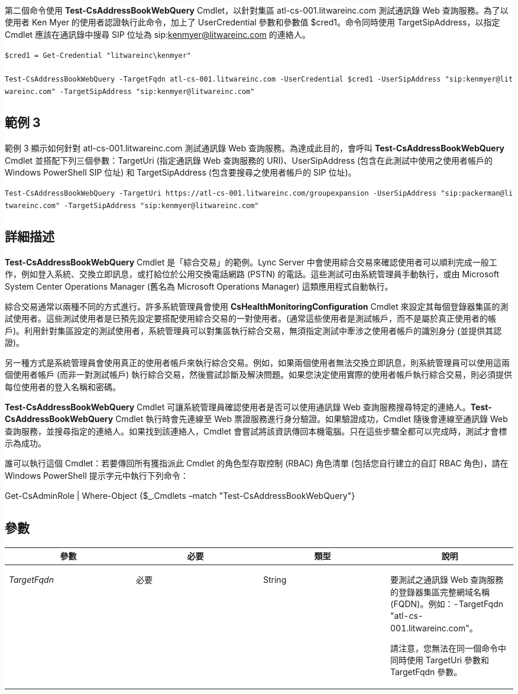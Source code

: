 第二個命令使用 **Test-CsAddressBookWebQuery** Cmdlet，以針對集區 atl-cs-001.litwareinc.com 測試通訊錄 Web 查詢服務。為了以使用者 Ken Myer 的使用者認證執行此命令，加上了 UserCredential 參數和參數值 $cred1。命令同時使用 TargetSipAddress，以指定 Cmdlet 應該在通訊錄中搜尋 SIP 位址為 sip:kenmyer@litwareinc.com 的連絡人。

    $cred1 = Get-Credential "litwareinc\kenmyer"
    
    Test-CsAddressBookWebQuery -TargetFqdn atl-cs-001.litwareinc.com -UserCredential $cred1 -UserSipAddress "sip:kenmyer@litwareinc.com" -TargetSipAddress "sip:kenmyer@litwareinc.com"

## 範例 3

範例 3 顯示如何針對 atl-cs-001.litwareinc.com 測試通訊錄 Web 查詢服務。為達成此目的，會呼叫 **Test-CsAddressBookWebQuery** Cmdlet 並搭配下列三個參數：TargetUri (指定通訊錄 Web 查詢服務的 URI)、UserSipAddress (包含在此測試中使用之使用者帳戶的 Windows PowerShell SIP 位址) 和 TargetSipAddress (包含要搜尋之使用者帳戶的 SIP 位址)。

    Test-CsAddressBookWebQuery -TargetUri https://atl-cs-001.litwareinc.com/groupexpansion -UserSipAddress "sip:packerman@litwareinc.com" -TargetSipAddress "sip:kenmyer@litwareinc.com"

## 詳細描述

**Test-CsAddressBookWebQuery** Cmdlet 是「綜合交易」的範例。Lync Server 中會使用綜合交易來確認使用者可以順利完成一般工作，例如登入系統、交換立即訊息，或打給位於公用交換電話網路 (PSTN) 的電話。這些測試可由系統管理員手動執行，或由 Microsoft System Center Operations Manager (舊名為 Microsoft Operations Manager) 這類應用程式自動執行。

綜合交易通常以兩種不同的方式進行。許多系統管理員會使用 **CsHealthMonitoringConfiguration** Cmdlet 來設定其每個登錄器集區的測試使用者。這些測試使用者是已預先設定要搭配使用綜合交易的一對使用者。(通常這些使用者是測試帳戶，而不是屬於真正使用者的帳戶)。利用針對集區設定的測試使用者，系統管理員可以對集區執行綜合交易，無須指定測試中牽涉之使用者帳戶的識別身分 (並提供其認證)。

另一種方式是系統管理員會使用真正的使用者帳戶來執行綜合交易。例如，如果兩個使用者無法交換立即訊息，則系統管理員可以使用這兩個使用者帳戶 (而非一對測試帳戶) 執行綜合交易，然後嘗試診斷及解決問題。如果您決定使用實際的使用者帳戶執行綜合交易，則必須提供每位使用者的登入名稱和密碼。

**Test-CsAddressBookWebQuery** Cmdlet 可讓系統管理員確認使用者是否可以使用通訊錄 Web 查詢服務搜尋特定的連絡人。**Test-CsAddressBookWebQuery** Cmdlet 執行時會先連線至 Web 票證服務進行身分驗證。如果驗證成功，Cmdlet 隨後會連線至通訊錄 Web 查詢服務，並搜尋指定的連絡人。如果找到該連絡人，Cmdlet 會嘗試將該資訊傳回本機電腦。只在這些步驟全都可以完成時，測試才會標示為成功。

誰可以執行這個 Cmdlet：若要傳回所有獲指派此 Cmdlet 的角色型存取控制 (RBAC) 角色清單 (包括您自行建立的自訂 RBAC 角色)，請在 Windows PowerShell 提示字元中執行下列命令：

Get-CsAdminRole | Where-Object {$\_.Cmdlets –match "Test-CsAddressBookWebQuery"}

## 參數


<table>
<colgroup>
<col style="width: 25%" />
<col style="width: 25%" />
<col style="width: 25%" />
<col style="width: 25%" />
</colgroup>
<thead>
<tr class="header">
<th>參數</th>
<th>必要</th>
<th>類型</th>
<th>說明</th>
</tr>
</thead>
<tbody>
<tr class="odd">
<td><p><em>TargetFqdn</em></p></td>
<td><p>必要</p></td>
<td><p>String</p></td>
<td><p>要測試之通訊錄 Web 查詢服務的登錄器集區完整網域名稱 (FQDN)。例如：-TargetFqdn &quot;atl-cs-001.litwareinc.com&quot;。</p>
<p>請注意，您無法在同一個命令中同時使用 TargetUri 參數和 TargetFqdn 參數。</p></td>
</tr>